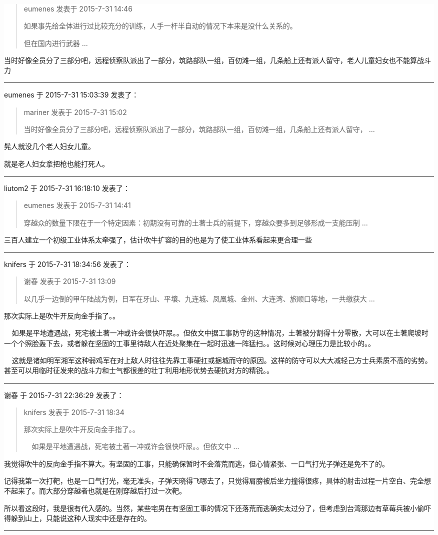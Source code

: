 > eumenes 发表于 2015-7-31 14:46
>
> 如果事先给全体进行过比较充分的训练，人手一杆半自动的情况下本来是没什么关系的。
>
> 但在国内进行武器 ...

当时好像全员分了三部分吧，远程侦察队派出了一部分，筑路部队一组，百仞滩一组，几条船上还有派人留守，老人儿童妇女也不能算战斗力

---

eumenes 于 2015-7-31 15:03:39 发表了：

> mariner 发表于 2015-7-31 15:02
>
> 当时好像全员分了三部分吧，远程侦察队派出了一部分，筑路部队一组，百仞滩一组，几条船上还有派人留守， ...

髡人就没几个老人妇女儿童。

就是老人妇女拿把枪也能打死人。

---

liutom2 于 2015-7-31 16:18:10 发表了：

> eumenes 发表于 2015-7-31 14:41
>
> 穿越众的数量下限在于一个特定因素：初期没有可靠的土著士兵的前提下，穿越众要多到足够形成一支能压制 ...

三百人建立一个初级工业体系太牵强了，估计吹牛扩容的目的也是为了使工业体系看起来更合理一些

---

knifers 于 2015-7-31 18:34:56 发表了：

> 谢春 发表于 2015-7-31 13:09
>
> 以几乎一边倒的甲午陆战为例，日军在牙山、平壤、九连城、凤凰城、金州、大连湾、旅顺口等地，一共缴获大 ...

那次实际上是吹牛开反向金手指了。。

&nbsp; &nbsp; 如果是平地遭遇战，死宅被土著一冲或许会很快吓尿。。但依文中据工事防守的这种情况，土著被分割得十分零散，大可以在土著爬坡时一个个照脸轰下去，或者躲在坚固的工事里待敌人在近处聚集在一起时迅速一阵猛扫。。这时候对心理压力是比较小的。。

&nbsp; &nbsp; 这就是诸如明军湘军这种弱鸡军在对上敌人时往往先靠工事硬扛或据城而守的原因。这样的防守可以大大减轻己方士兵素质不高的劣势。甚至可以用临时征发来的战斗力和士气都很差的壮丁利用地形优势去硬抗对方的精锐。。

---

谢春 于 2015-7-31 22:36:29 发表了：

> knifers 发表于 2015-7-31 18:34
>
> 那次实际上是吹牛开反向金手指了。。
>
> &nbsp; &nbsp; 如果是平地遭遇战，死宅被土著一冲或许会很快吓尿。。但依文中 ...

我觉得吹牛的反向金手指不算大。有坚固的工事，只能确保暂时不会落荒而逃，但心情紧张、一口气打光子弹还是免不了的。

记得我第一次打靶，也是一口气打光，毫无准头，子弹天晓得飞哪去了，只觉得肩膀被后坐力撞得很疼，具体的射击过程一片空白、完全想不起来了。而大部分穿越者也就是在刚穿越后打过一次靶。

所以看这段时，我是很有代入感的。当然，某些宅男在有坚固工事的情况下还落荒而逃确实太过分了，但考虑到台湾那边有草莓兵被小偷吓得躲到山上，只能说这种人现实中还是存在的。

---
